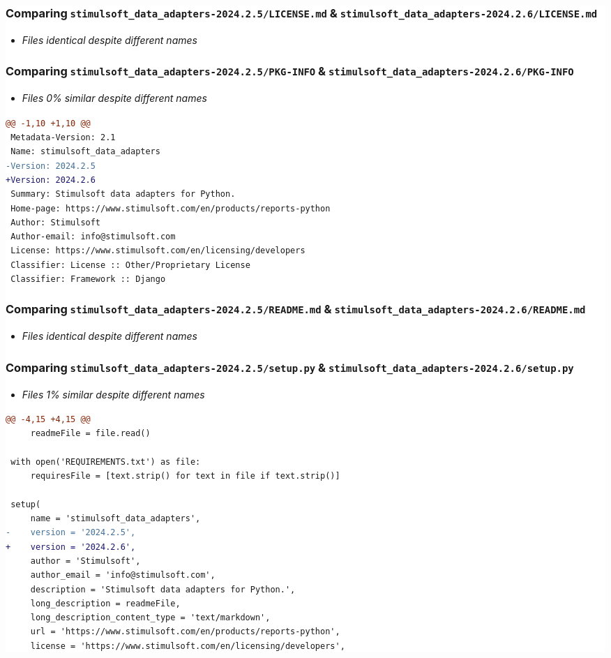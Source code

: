 ### Comparing `stimulsoft_data_adapters-2024.2.5/LICENSE.md` & `stimulsoft_data_adapters-2024.2.6/LICENSE.md`

 * *Files identical despite different names*

### Comparing `stimulsoft_data_adapters-2024.2.5/PKG-INFO` & `stimulsoft_data_adapters-2024.2.6/PKG-INFO`

 * *Files 0% similar despite different names*

```diff
@@ -1,10 +1,10 @@
 Metadata-Version: 2.1
 Name: stimulsoft_data_adapters
-Version: 2024.2.5
+Version: 2024.2.6
 Summary: Stimulsoft data adapters for Python.
 Home-page: https://www.stimulsoft.com/en/products/reports-python
 Author: Stimulsoft
 Author-email: info@stimulsoft.com
 License: https://www.stimulsoft.com/en/licensing/developers
 Classifier: License :: Other/Proprietary License
 Classifier: Framework :: Django
```

### Comparing `stimulsoft_data_adapters-2024.2.5/README.md` & `stimulsoft_data_adapters-2024.2.6/README.md`

 * *Files identical despite different names*

### Comparing `stimulsoft_data_adapters-2024.2.5/setup.py` & `stimulsoft_data_adapters-2024.2.6/setup.py`

 * *Files 1% similar despite different names*

```diff
@@ -4,15 +4,15 @@
     readmeFile = file.read()
 
 with open('REQUIREMENTS.txt') as file:
     requiresFile = [text.strip() for text in file if text.strip()]
 
 setup(
     name = 'stimulsoft_data_adapters',
-    version = '2024.2.5',
+    version = '2024.2.6',
     author = 'Stimulsoft',
     author_email = 'info@stimulsoft.com',
     description = 'Stimulsoft data adapters for Python.',
     long_description = readmeFile,
     long_description_content_type = 'text/markdown',
     url = 'https://www.stimulsoft.com/en/products/reports-python',
     license = 'https://www.stimulsoft.com/en/licensing/developers',
```
